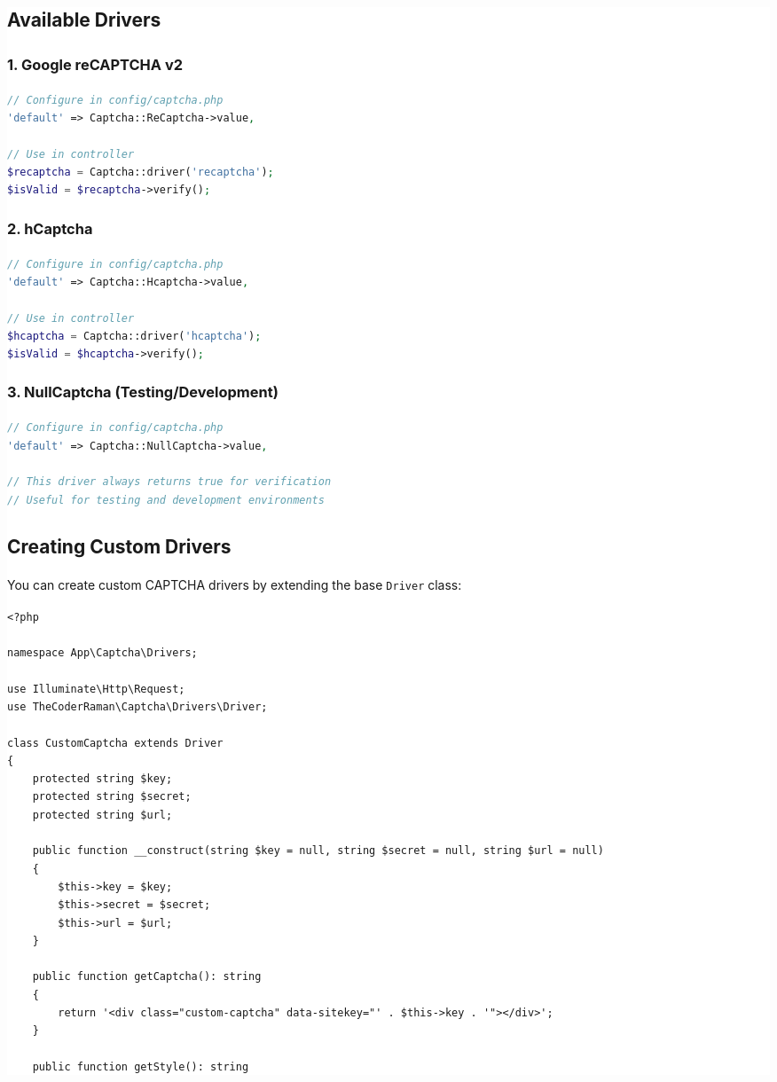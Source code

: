 ## Available Drivers

### 1. Google reCAPTCHA v2

```php
// Configure in config/captcha.php
'default' => Captcha::ReCaptcha->value,

// Use in controller
$recaptcha = Captcha::driver('recaptcha');
$isValid = $recaptcha->verify();
```

### 2. hCaptcha

```php
// Configure in config/captcha.php
'default' => Captcha::Hcaptcha->value,

// Use in controller
$hcaptcha = Captcha::driver('hcaptcha');
$isValid = $hcaptcha->verify();
```

### 3. NullCaptcha (Testing/Development)

```php
// Configure in config/captcha.php
'default' => Captcha::NullCaptcha->value,

// This driver always returns true for verification
// Useful for testing and development environments
```

## Creating Custom Drivers

You can create custom CAPTCHA drivers by extending the base `Driver` class:

```php:src/Drivers/CustomCaptcha.php
<?php

namespace App\Captcha\Drivers;

use Illuminate\Http\Request;
use TheCoderRaman\Captcha\Drivers\Driver;

class CustomCaptcha extends Driver
{
    protected string $key;
    protected string $secret;
    protected string $url;

    public function __construct(string $key = null, string $secret = null, string $url = null)
    {
        $this->key = $key;
        $this->secret = $secret;
        $this->url = $url;
    }

    public function getCaptcha(): string
    {
        return '<div class="custom-captcha" data-sitekey="' . $this->key . '"></div>';
    }

    public function getStyle(): string
```